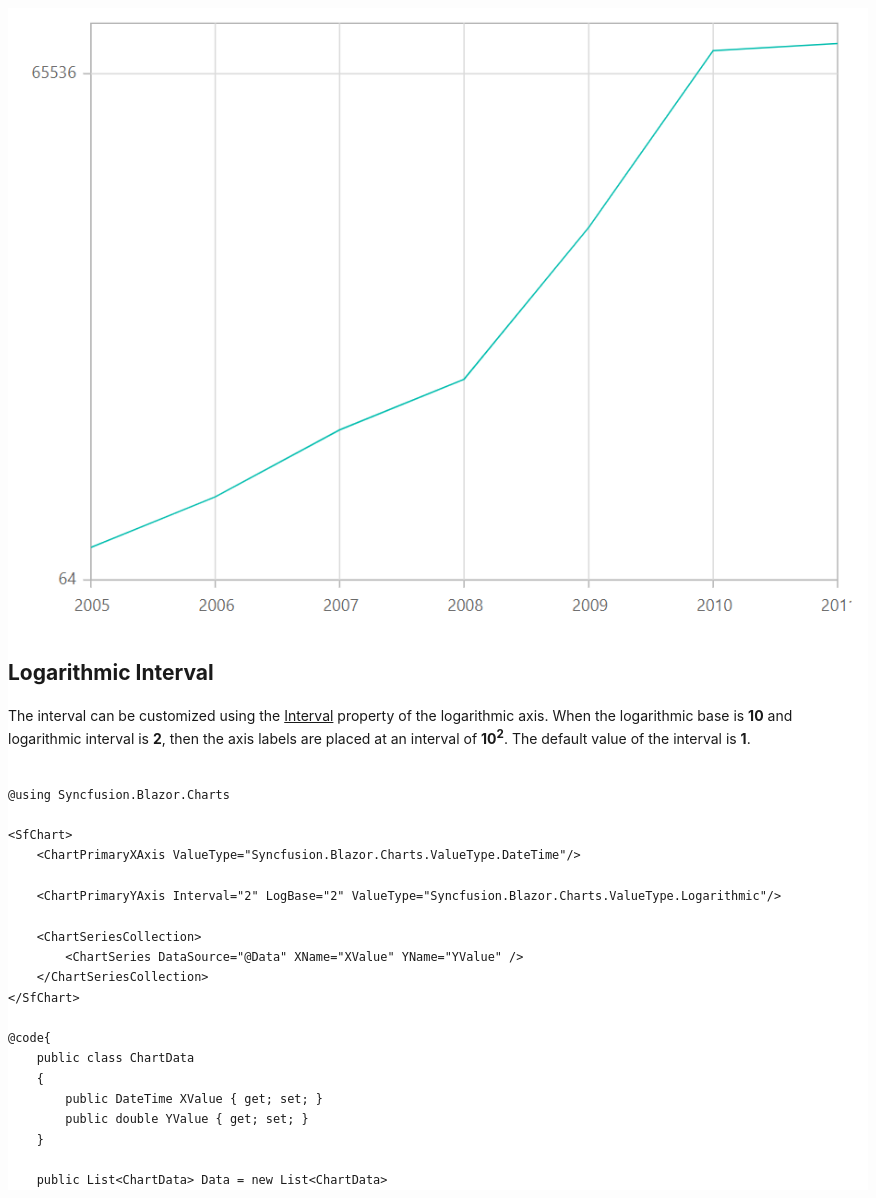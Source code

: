 ![Logarithmic Axis with base](images/logarithmic-axis/base.png)

## Logarithmic Interval

The interval can be customized using the [Interval](https://help.syncfusion.com/cr/blazor/Syncfusion.Blazor.Charts.ChartCommonAxis.html#Syncfusion_Blazor_Charts_ChartCommonAxis_Interval) property of the logarithmic axis. When the logarithmic base is **10** and logarithmic interval is **2**, then the axis labels are placed at an interval of **10<sup>2</sup>**. The default value of the interval is **1**.

```cshtml

@using Syncfusion.Blazor.Charts

<SfChart>
    <ChartPrimaryXAxis ValueType="Syncfusion.Blazor.Charts.ValueType.DateTime"/>    

    <ChartPrimaryYAxis Interval="2" LogBase="2" ValueType="Syncfusion.Blazor.Charts.ValueType.Logarithmic"/>    

    <ChartSeriesCollection>
        <ChartSeries DataSource="@Data" XName="XValue" YName="YValue" />        
    </ChartSeriesCollection>
</SfChart>

@code{
    public class ChartData
    {
        public DateTime XValue { get; set; }
        public double YValue { get; set; }
    }

    public List<ChartData> Data = new List<ChartData> 
```